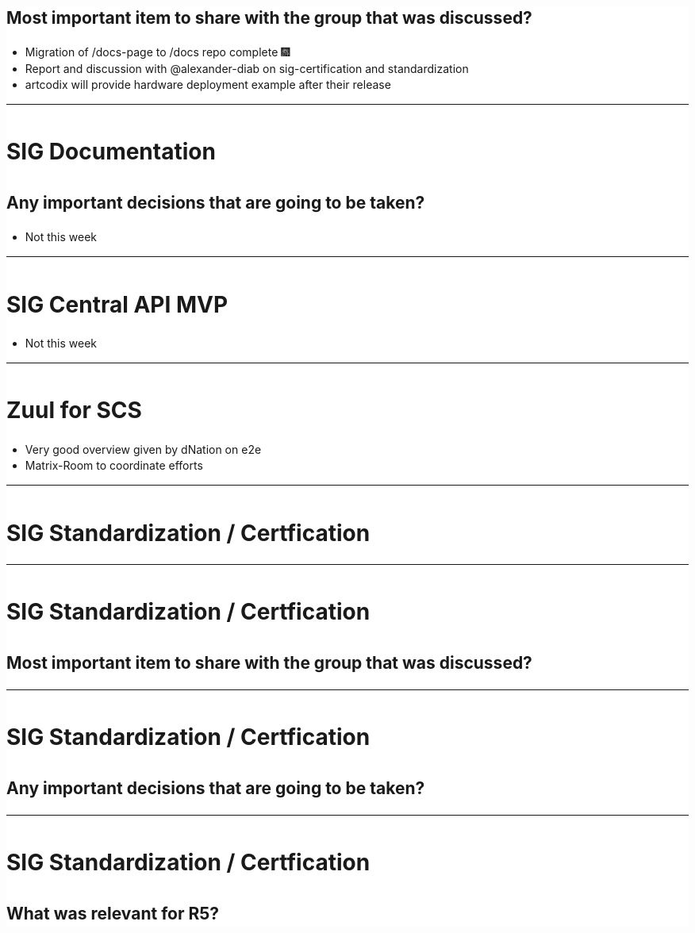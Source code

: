 ## Most important item to share with the group that was discussed?
* Migration of /docs-page to /docs repo complete :fireworks: 
* Report and discussion with @alexander-diab on sig-certification and standardization
* artcodix will provide hardware deployment example after their release

----

# SIG Documentation
## Any important decisions that are going to be taken?
* Not this week

---

# SIG Central API MVP
* Not this week

---

# Zuul for SCS

- Very good overview given by dNation on e2e
- Matrix-Room to coordinate efforts

---

# SIG Standardization / Certfication


----

# SIG Standardization / Certfication
## Most important item to share with the group that was discussed?

----

# SIG Standardization / Certfication
## Any important decisions that are going to be taken?

----

# SIG Standardization / Certfication
## What was relevant for R5?
